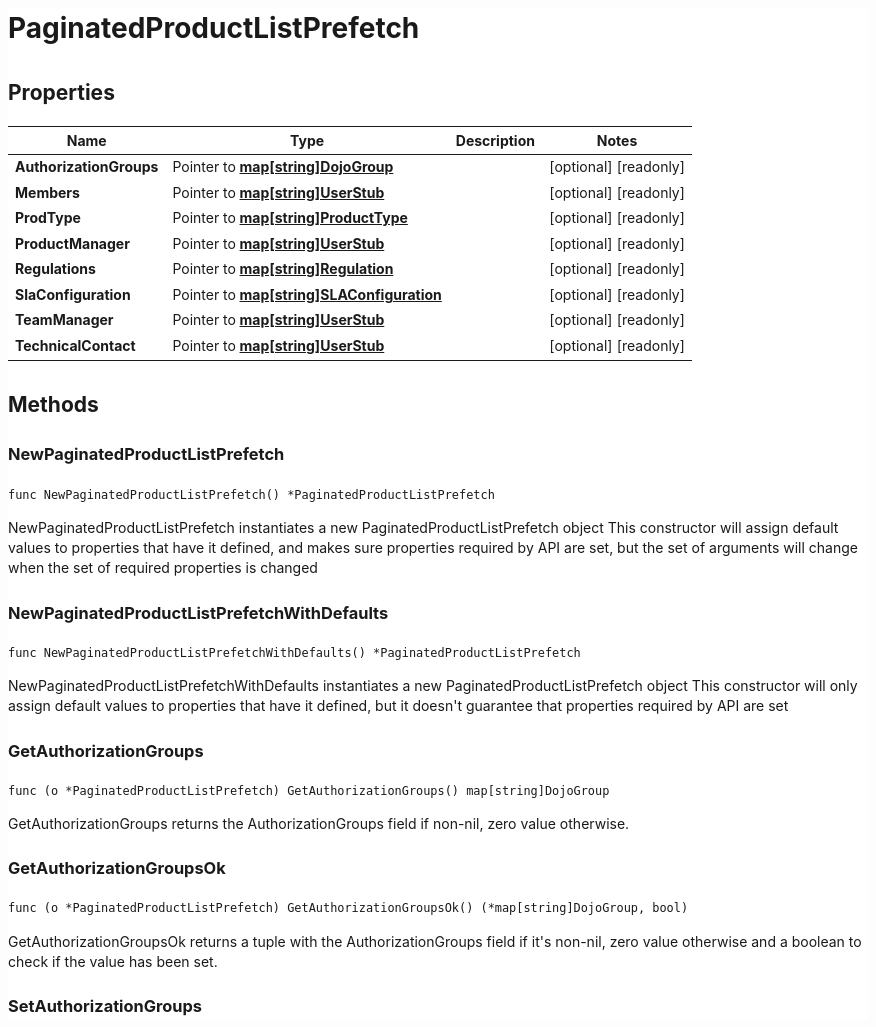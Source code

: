 # PaginatedProductListPrefetch

## Properties

Name | Type | Description | Notes
------------ | ------------- | ------------- | -------------
**AuthorizationGroups** | Pointer to [**map[string]DojoGroup**](DojoGroup.md) |  | [optional] [readonly] 
**Members** | Pointer to [**map[string]UserStub**](UserStub.md) |  | [optional] [readonly] 
**ProdType** | Pointer to [**map[string]ProductType**](ProductType.md) |  | [optional] [readonly] 
**ProductManager** | Pointer to [**map[string]UserStub**](UserStub.md) |  | [optional] [readonly] 
**Regulations** | Pointer to [**map[string]Regulation**](Regulation.md) |  | [optional] [readonly] 
**SlaConfiguration** | Pointer to [**map[string]SLAConfiguration**](SLAConfiguration.md) |  | [optional] [readonly] 
**TeamManager** | Pointer to [**map[string]UserStub**](UserStub.md) |  | [optional] [readonly] 
**TechnicalContact** | Pointer to [**map[string]UserStub**](UserStub.md) |  | [optional] [readonly] 

## Methods

### NewPaginatedProductListPrefetch

`func NewPaginatedProductListPrefetch() *PaginatedProductListPrefetch`

NewPaginatedProductListPrefetch instantiates a new PaginatedProductListPrefetch object
This constructor will assign default values to properties that have it defined,
and makes sure properties required by API are set, but the set of arguments
will change when the set of required properties is changed

### NewPaginatedProductListPrefetchWithDefaults

`func NewPaginatedProductListPrefetchWithDefaults() *PaginatedProductListPrefetch`

NewPaginatedProductListPrefetchWithDefaults instantiates a new PaginatedProductListPrefetch object
This constructor will only assign default values to properties that have it defined,
but it doesn't guarantee that properties required by API are set

### GetAuthorizationGroups

`func (o *PaginatedProductListPrefetch) GetAuthorizationGroups() map[string]DojoGroup`

GetAuthorizationGroups returns the AuthorizationGroups field if non-nil, zero value otherwise.

### GetAuthorizationGroupsOk

`func (o *PaginatedProductListPrefetch) GetAuthorizationGroupsOk() (*map[string]DojoGroup, bool)`

GetAuthorizationGroupsOk returns a tuple with the AuthorizationGroups field if it's non-nil, zero value otherwise
and a boolean to check if the value has been set.

### SetAuthorizationGroups
